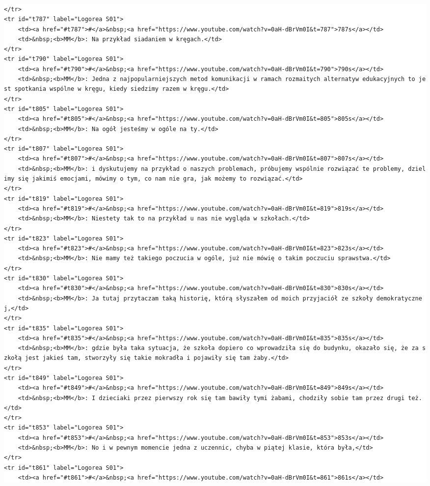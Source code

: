     </tr>
    <tr id="t787" label="Logorea S01">
        <td><a href="#t787">#</a>&nbsp;<a href="https://www.youtube.com/watch?v=0aH-dBrVm0I&t=787">787s</a></td>
        <td>&nbsp;<b>MM</b>: Na przykład siadaniem w kręgach.</td>
    </tr>
    <tr id="t790" label="Logorea S01">
        <td><a href="#t790">#</a>&nbsp;<a href="https://www.youtube.com/watch?v=0aH-dBrVm0I&t=790">790s</a></td>
        <td>&nbsp;<b>MM</b>: Jedna z najpopularniejszych metod komunikacji w ramach rozmaitych alternatyw edukacyjnych to jest spotkania wspólne w kręgu, kiedy siedzimy razem w kręgu.</td>
    </tr>
    <tr id="t805" label="Logorea S01">
        <td><a href="#t805">#</a>&nbsp;<a href="https://www.youtube.com/watch?v=0aH-dBrVm0I&t=805">805s</a></td>
        <td>&nbsp;<b>MM</b>: Na ogół jesteśmy w ogóle na ty.</td>
    </tr>
    <tr id="t807" label="Logorea S01">
        <td><a href="#t807">#</a>&nbsp;<a href="https://www.youtube.com/watch?v=0aH-dBrVm0I&t=807">807s</a></td>
        <td>&nbsp;<b>MM</b>: i dyskutujemy na przykład o naszych problemach, próbujemy wspólnie rozwiązać te problemy, dzielimy się jakimiś emocjami, mówimy o tym, co nam nie gra, jak możemy to rozwiązać.</td>
    </tr>
    <tr id="t819" label="Logorea S01">
        <td><a href="#t819">#</a>&nbsp;<a href="https://www.youtube.com/watch?v=0aH-dBrVm0I&t=819">819s</a></td>
        <td>&nbsp;<b>MM</b>: Niestety tak to na przykład u nas nie wygląda w szkołach.</td>
    </tr>
    <tr id="t823" label="Logorea S01">
        <td><a href="#t823">#</a>&nbsp;<a href="https://www.youtube.com/watch?v=0aH-dBrVm0I&t=823">823s</a></td>
        <td>&nbsp;<b>MM</b>: Nie mamy też takiego poczucia w ogóle, już nie mówię o takim poczuciu sprawstwa.</td>
    </tr>
    <tr id="t830" label="Logorea S01">
        <td><a href="#t830">#</a>&nbsp;<a href="https://www.youtube.com/watch?v=0aH-dBrVm0I&t=830">830s</a></td>
        <td>&nbsp;<b>MM</b>: Ja tutaj przytaczam taką historię, którą słyszałem od moich przyjaciół ze szkoły demokratycznej,</td>
    </tr>
    <tr id="t835" label="Logorea S01">
        <td><a href="#t835">#</a>&nbsp;<a href="https://www.youtube.com/watch?v=0aH-dBrVm0I&t=835">835s</a></td>
        <td>&nbsp;<b>MM</b>: gdzie była taka sytuacja, że szkoła dopiero co wprowadziła się do budynku, okazało się, że za szkołą jest jakieś tam, stworzyły się takie mokradła i pojawiły się tam żaby.</td>
    </tr>
    <tr id="t849" label="Logorea S01">
        <td><a href="#t849">#</a>&nbsp;<a href="https://www.youtube.com/watch?v=0aH-dBrVm0I&t=849">849s</a></td>
        <td>&nbsp;<b>MM</b>: I dzieciaki przez pierwszy rok się tam bawiły tymi żabami, chodziły sobie tam przez drugi też.</td>
    </tr>
    <tr id="t853" label="Logorea S01">
        <td><a href="#t853">#</a>&nbsp;<a href="https://www.youtube.com/watch?v=0aH-dBrVm0I&t=853">853s</a></td>
        <td>&nbsp;<b>MM</b>: No i w pewnym momencie jedna z uczennic, chyba w piątej klasie, która była,</td>
    </tr>
    <tr id="t861" label="Logorea S01">
        <td><a href="#t861">#</a>&nbsp;<a href="https://www.youtube.com/watch?v=0aH-dBrVm0I&t=861">861s</a></td>